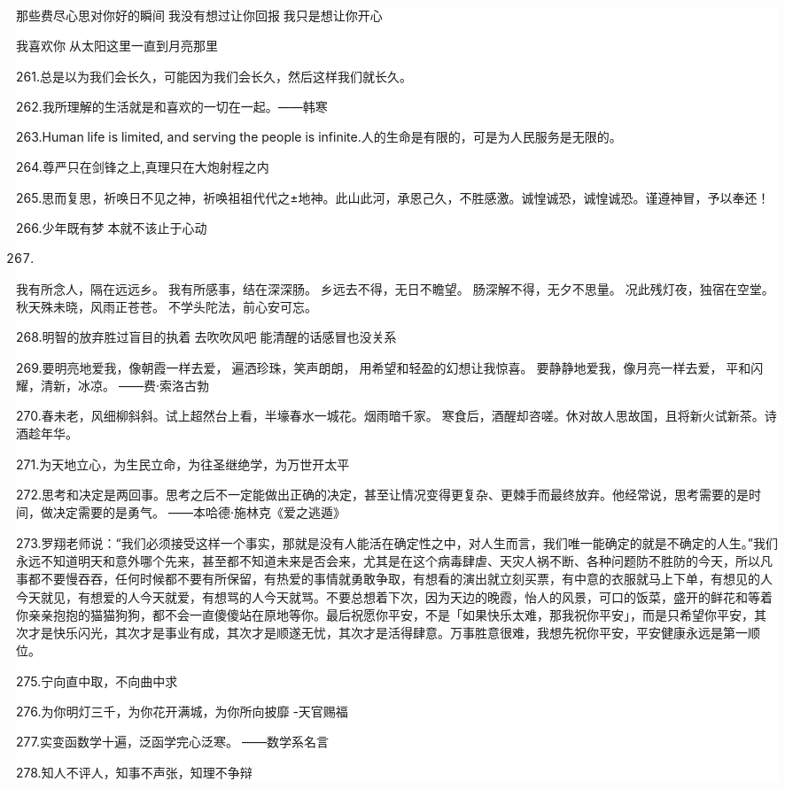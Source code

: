 那些费尽心思对你好的瞬间
我没有想过让你回报
我只是想让你开心

我喜欢你
从太阳这里一直到月亮那里

261.总是以为我们会长久，可能因为我们会长久，然后这样我们就长久。

262.我所理解的生活就是和喜欢的一切在一起。——韩寒

263.Human life is limited, and serving the people is infinite.人的生命是有限的，可是为人民服务是无限的。


264.尊严只在剑锋之上,真理只在大炮射程之内

265.思而复思，祈唤日不见之神，祈唤祖祖代代之±地神。此山此河，承恩己久，不胜感激。诚惶诚恐，诚惶诚恐。谨遵神冒，予以奉还！

266.少年既有梦 本就不该止于心动

267.
我有所念人，隔在远远乡。
我有所感事，结在深深肠。
乡远去不得，无日不瞻望。
肠深解不得，无夕不思量。
况此残灯夜，独宿在空堂。
秋天殊未晓，风雨正苍苍。
不学头陀法，前心安可忘。

268.明智的放弃胜过盲目的执着 去吹吹风吧 能清醒的话感冒也没关系

269.要明亮地爱我，像朝霞一样去爱，
遍洒珍珠，笑声朗朗，
用希望和轻盈的幻想让我惊喜。
要静静地爱我，像月亮一样去爱，
平和闪耀，清新，冰凉。
——费·索洛古勃


270.春未老，风细柳斜斜。试上超然台上看，半壕春水一城花。烟雨暗千家。
寒食后，酒醒却咨嗟。休对故人思故国，且将新火试新茶。诗酒趁年华。

271.为天地立心，为生民立命，为往圣继绝学，为万世开太平

272.思考和决定是两回事。思考之后不一定能做出正确的决定，甚至让情况变得更复杂、更棘手而最终放弃。他经常说，思考需要的是时间，做决定需要的是勇气。
——本哈德·施林克《爱之逃遁》


273.罗翔老师说：“我们必须接受这样一个事实，那就是没有人能活在确定性之中，对人生而言，我们唯一能确定的就是不确定的人生。”我们永远不知道明天和意外哪个先来，甚至都不知道未来是否会来，尤其是在这个病毒肆虐、天灾人祸不断、各种问题防不胜防的今天，所以凡事都不要慢吞吞，任何时候都不要有所保留，有热爱的事情就勇敢争取，有想看的演出就立刻买票，有中意的衣服就马上下单，有想见的人今天就见，有想爱的人今天就爱，有想骂的人今天就骂。不要总想着下次，因为天边的晚霞，怡人的风景，可口的饭菜，盛开的鲜花和等着你亲亲抱抱的猫猫狗狗，都不会一直傻傻站在原地等你。最后祝愿你平安，不是「如果快乐太难，那我祝你平安」，而是只希望你平安，其次才是快乐闪光，其次才是事业有成，其次才是顺遂无忧，其次才是活得肆意。万事胜意很难，我想先祝你平安，平安健康永远是第一顺位。


275.宁向直中取，不向曲中求

276.为你明灯三千，为你花开满城，为你所向披靡   -天官赐福

277.实变函数学十遍，泛函学完心泛寒。 ——数学系名言

278.知人不评人，知事不声张，知理不争辩
